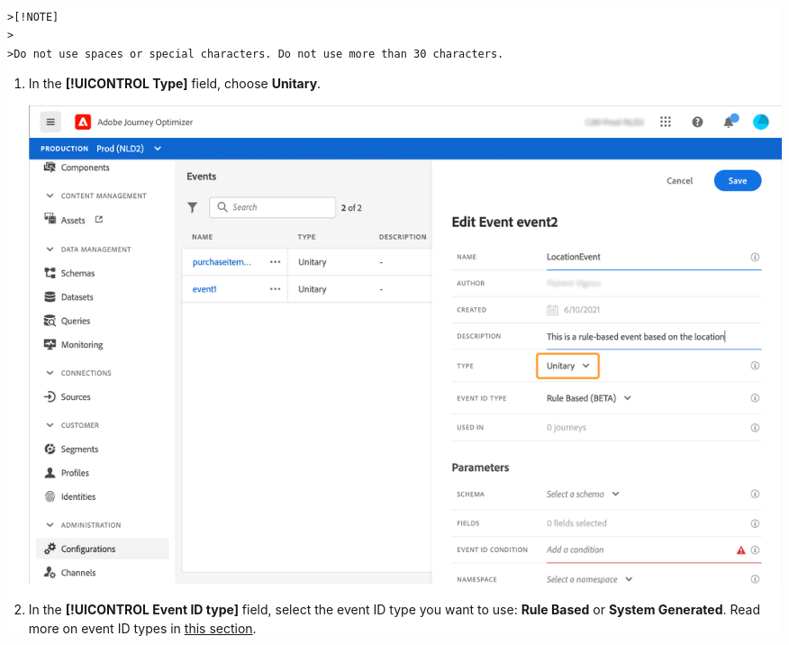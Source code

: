     >[!NOTE]
    >
    >Do not use spaces or special characters. Do not use more than 30 characters.

1. In the **[!UICONTROL Type]** field, choose **Unitary**.

   ![](../assets/jo-event3bis.png)

1. In the **[!UICONTROL Event ID type]** field, select the event ID type you want to use: **Rule Based** or **System Generated**. Read more on event ID types in [this section](../event/about-events.md#event-id-type).

